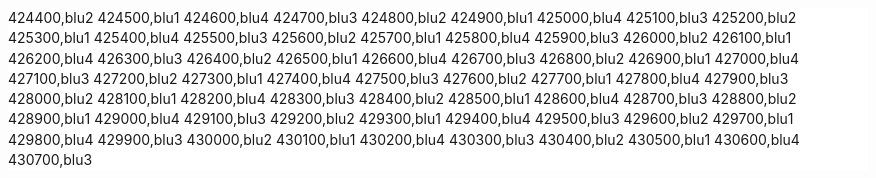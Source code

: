 424400,blu2
424500,blu1
424600,blu4
424700,blu3
424800,blu2
424900,blu1
425000,blu4
425100,blu3
425200,blu2
425300,blu1
425400,blu4
425500,blu3
425600,blu2
425700,blu1
425800,blu4
425900,blu3
426000,blu2
426100,blu1
426200,blu4
426300,blu3
426400,blu2
426500,blu1
426600,blu4
426700,blu3
426800,blu2
426900,blu1
427000,blu4
427100,blu3
427200,blu2
427300,blu1
427400,blu4
427500,blu3
427600,blu2
427700,blu1
427800,blu4
427900,blu3
428000,blu2
428100,blu1
428200,blu4
428300,blu3
428400,blu2
428500,blu1
428600,blu4
428700,blu3
428800,blu2
428900,blu1
429000,blu4
429100,blu3
429200,blu2
429300,blu1
429400,blu4
429500,blu3
429600,blu2
429700,blu1
429800,blu4
429900,blu3
430000,blu2
430100,blu1
430200,blu4
430300,blu3
430400,blu2
430500,blu1
430600,blu4
430700,blu3